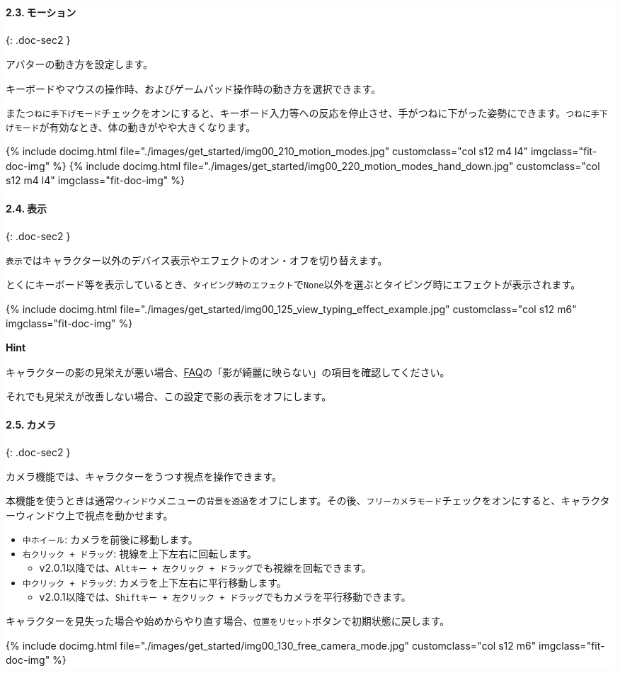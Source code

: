 
#### 2.3. モーション
{: .doc-sec2 }

アバターの動き方を設定します。

キーボードやマウスの操作時、およびゲームパッド操作時の動き方を選択できます。

また`つねに手下げモード`チェックをオンにすると、キーボード入力等への反応を停止させ、手がつねに下がった姿勢にできます。`つねに手下げモード`が有効なとき、体の動きがやや大きくなります。

<div class="row">
{% include docimg.html file="./images/get_started/img00_210_motion_modes.jpg" customclass="col s12 m4 l4" imgclass="fit-doc-img" %}
{% include docimg.html file="./images/get_started/img00_220_motion_modes_hand_down.jpg" customclass="col s12 m4 l4" imgclass="fit-doc-img" %}
</div>


#### 2.4. 表示
{: .doc-sec2 }

`表示`ではキャラクター以外のデバイス表示やエフェクトのオン・オフを切り替えます。

とくにキーボード等を表示しているとき、`タイピング時のエフェクト`で`None`以外を選ぶとタイピング時にエフェクトが表示されます。

<div class="row">
{% include docimg.html file="./images/get_started/img00_125_view_typing_effect_example.jpg" customclass="col s12 m6" imgclass="fit-doc-img" %}
</div>

<div class="note-area" markdown="1">

**Hint**

キャラクターの影の見栄えが悪い場合、[FAQ](./questions)の「影が綺麗に映らない」の項目を確認してください。

それでも見栄えが改善しない場合、この設定で影の表示をオフにします。

</div>


#### 2.5. カメラ
{: .doc-sec2 }

カメラ機能では、キャラクターをうつす視点を操作できます。

本機能を使うときは通常`ウィンドウ`メニューの`背景を透過`をオフにします。その後、`フリーカメラモード`チェックをオンにすると、キャラクターウィンドウ上で視点を動かせます。

<div class="doc-ul" markdown="1">

- `中ホイール`: カメラを前後に移動します。
- `右クリック + ドラッグ`: 視線を上下左右に回転します。
    - v2.0.1以降では、`Altキー + 左クリック + ドラッグ`でも視線を回転できます。
- `中クリック + ドラッグ`: カメラを上下左右に平行移動します。
    - v2.0.1以降では、`Shiftキー + 左クリック + ドラッグ`でもカメラを平行移動できます。

</div>

キャラクターを見失った場合や始めからやり直す場合、`位置をリセット`ボタンで初期状態に戻します。

<div class="row">
{% include docimg.html file="./images/get_started/img00_130_free_camera_mode.jpg" customclass="col s12 m6" imgclass="fit-doc-img" %}
</div>
